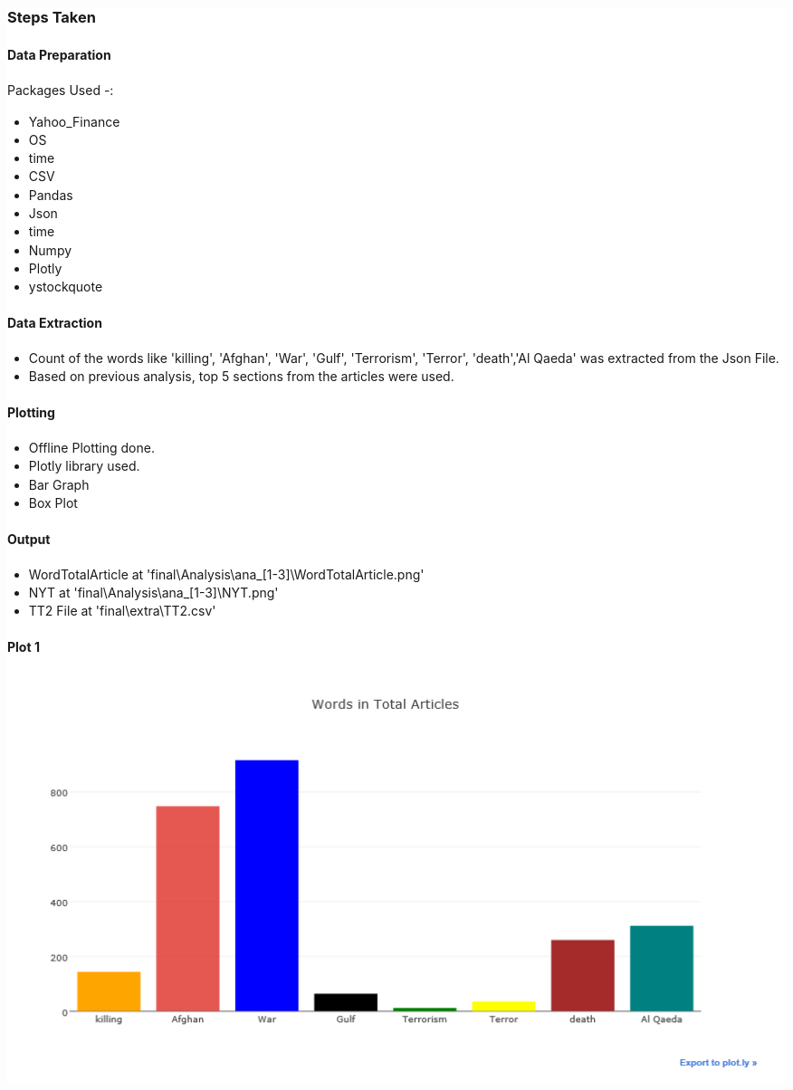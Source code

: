 
### Steps Taken

#### Data Preparation
Packages Used -:
- Yahoo_Finance
- OS
- time
- CSV
- Pandas
- Json
- time
- Numpy
- Plotly
- ystockquote


#### Data Extraction
- Count of the words like 'killing', 'Afghan', 'War', 'Gulf', 'Terrorism', 'Terror', 'death','Al Qaeda' was extracted from the Json File.
- Based on previous analysis, top 5 sections from the articles were used.


#### Plotting
- Offline Plotting done.
- Plotly library used.
- Bar Graph 
- Box Plot

#### Output
- WordTotalArticle at 'final\Analysis\ana_[1-3]\WordTotalArticle.png'
- NYT at 'final\Analysis\ana_[1-3]\NYT.png'
- TT2 File at 'final\extra\TT2.csv'


#### Plot 1
<img src ="final/Analysis/ana_[1-3]/WordTotalArticle.PNG" />
